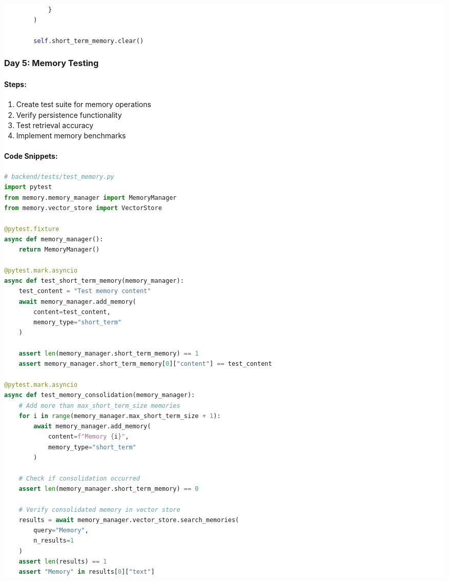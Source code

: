 ```python
            }
        )
        
        self.short_term_memory.clear()
```

### Day 5: Memory Testing

#### Steps:
1. Create test suite for memory operations
2. Verify persistence functionality
3. Test retrieval accuracy
4. Implement memory benchmarks

#### Code Snippets:

```python
# backend/tests/test_memory.py
import pytest
from memory.memory_manager import MemoryManager
from memory.vector_store import VectorStore

@pytest.fixture
async def memory_manager():
    return MemoryManager()

@pytest.mark.asyncio
async def test_short_term_memory(memory_manager):
    test_content = "Test memory content"
    await memory_manager.add_memory(
        content=test_content,
        memory_type="short_term"
    )
    
    assert len(memory_manager.short_term_memory) == 1
    assert memory_manager.short_term_memory[0]["content"] == test_content

@pytest.mark.asyncio
async def test_memory_consolidation(memory_manager):
    # Add more than max_short_term_size memories
    for i in range(memory_manager.max_short_term_size + 1):
        await memory_manager.add_memory(
            content=f"Memory {i}",
            memory_type="short_term"
        )
    
    # Check if consolidation occurred
    assert len(memory_manager.short_term_memory) == 0
    
    # Verify consolidated memory in vector store
    results = await memory_manager.vector_store.search_memories(
        query="Memory",
        n_results=1
    )
    assert len(results) == 1
    assert "Memory" in results[0]["text"]
```
